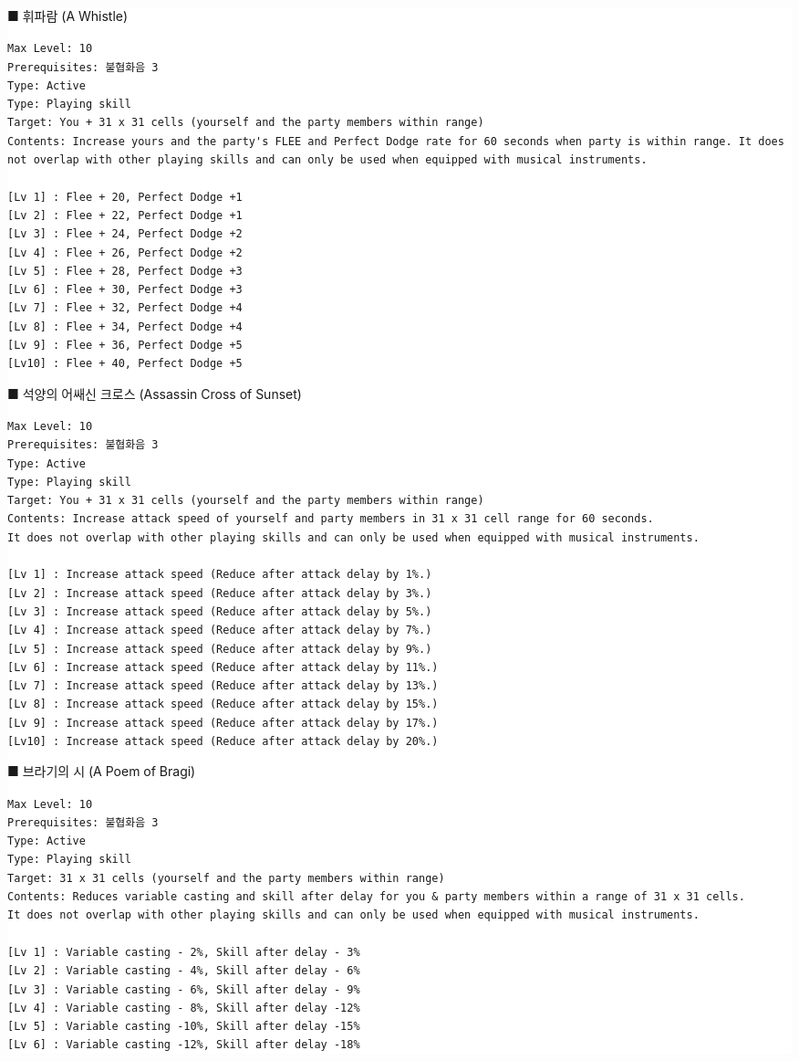 ■ 휘파람 (A Whistle)

```
Max Level: 10
Prerequisites: 불협화음 3
Type: Active
Type: Playing skill
Target: You + 31 x 31 cells (yourself and the party members within range)
Contents: Increase yours and the party's FLEE and Perfect Dodge rate for 60 seconds when party is within range. It does not overlap with other playing skills and can only be used when equipped with musical instruments.

[Lv 1] : Flee + 20, Perfect Dodge +1
[Lv 2] : Flee + 22, Perfect Dodge +1
[Lv 3] : Flee + 24, Perfect Dodge +2
[Lv 4] : Flee + 26, Perfect Dodge +2
[Lv 5] : Flee + 28, Perfect Dodge +3
[Lv 6] : Flee + 30, Perfect Dodge +3
[Lv 7] : Flee + 32, Perfect Dodge +4
[Lv 8] : Flee + 34, Perfect Dodge +4
[Lv 9] : Flee + 36, Perfect Dodge +5
[Lv10] : Flee + 40, Perfect Dodge +5
```

■ 석양의 어쌔신 크로스 (Assassin Cross of Sunset)

```
Max Level: 10
Prerequisites: 불협화음 3
Type: Active
Type: Playing skill
Target: You + 31 x 31 cells (yourself and the party members within range)
Contents: Increase attack speed of yourself and party members in 31 x 31 cell range for 60 seconds.
It does not overlap with other playing skills and can only be used when equipped with musical instruments.

[Lv 1] : Increase attack speed (Reduce after attack delay by 1%.)
[Lv 2] : Increase attack speed (Reduce after attack delay by 3%.)
[Lv 3] : Increase attack speed (Reduce after attack delay by 5%.)
[Lv 4] : Increase attack speed (Reduce after attack delay by 7%.)
[Lv 5] : Increase attack speed (Reduce after attack delay by 9%.)
[Lv 6] : Increase attack speed (Reduce after attack delay by 11%.)
[Lv 7] : Increase attack speed (Reduce after attack delay by 13%.)
[Lv 8] : Increase attack speed (Reduce after attack delay by 15%.)
[Lv 9] : Increase attack speed (Reduce after attack delay by 17%.)
[Lv10] : Increase attack speed (Reduce after attack delay by 20%.)
```

■ 브라기의 시 (A Poem of Bragi)

```
Max Level: 10
Prerequisites: 불협화음 3
Type: Active
Type: Playing skill
Target: 31 x 31 cells (yourself and the party members within range)
Contents: Reduces variable casting and skill after delay for you & party members within a range of 31 x 31 cells.
It does not overlap with other playing skills and can only be used when equipped with musical instruments.

[Lv 1] : Variable casting - 2%, Skill after delay - 3%
[Lv 2] : Variable casting - 4%, Skill after delay - 6%
[Lv 3] : Variable casting - 6%, Skill after delay - 9%
[Lv 4] : Variable casting - 8%, Skill after delay -12%
[Lv 5] : Variable casting -10%, Skill after delay -15%
[Lv 6] : Variable casting -12%, Skill after delay -18%
```